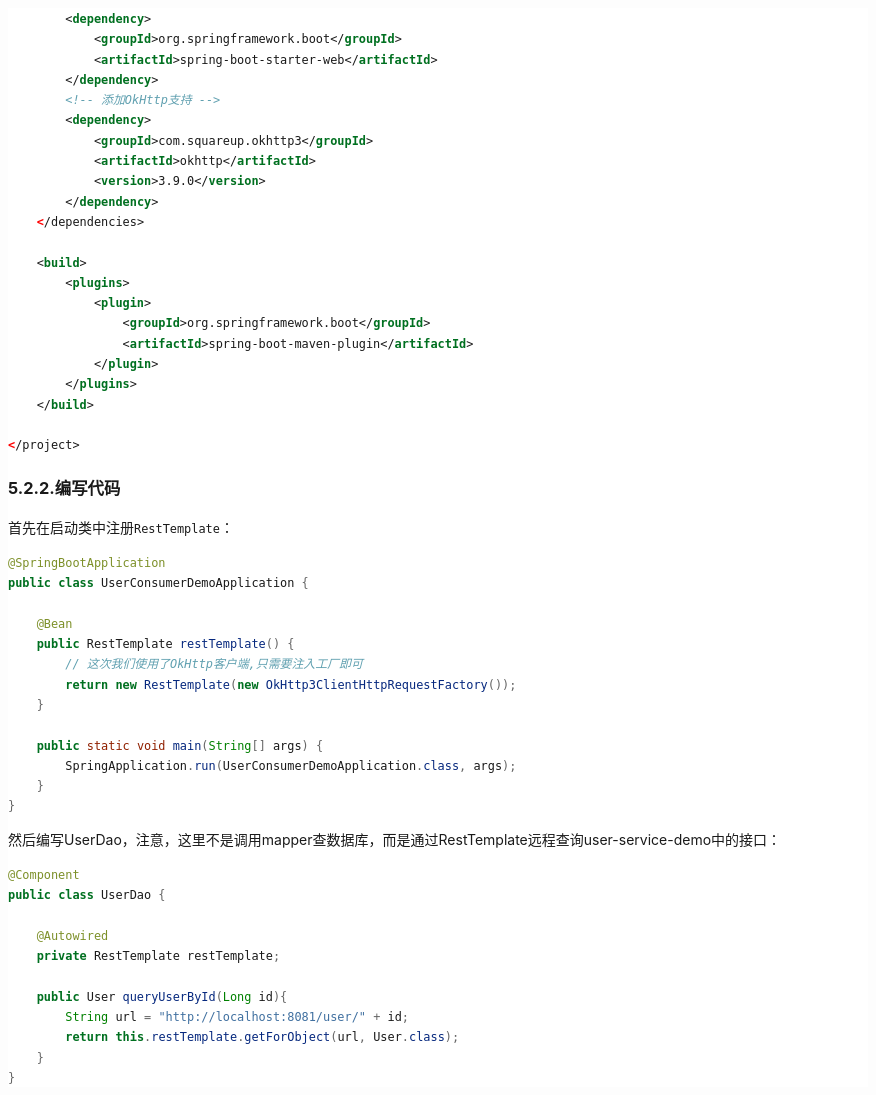 ```xml
		<dependency>
			<groupId>org.springframework.boot</groupId>
			<artifactId>spring-boot-starter-web</artifactId>
		</dependency>
        <!-- 添加OkHttp支持 -->
		<dependency>
			<groupId>com.squareup.okhttp3</groupId>
			<artifactId>okhttp</artifactId>
			<version>3.9.0</version>
		</dependency>
	</dependencies>

	<build>
		<plugins>
			<plugin>
				<groupId>org.springframework.boot</groupId>
				<artifactId>spring-boot-maven-plugin</artifactId>
			</plugin>
		</plugins>
	</build>

</project>

```

### 5.2.2.编写代码

首先在启动类中注册`RestTemplate`：

```java
@SpringBootApplication
public class UserConsumerDemoApplication {

    @Bean
    public RestTemplate restTemplate() {
        // 这次我们使用了OkHttp客户端,只需要注入工厂即可
        return new RestTemplate(new OkHttp3ClientHttpRequestFactory());
    }

    public static void main(String[] args) {
        SpringApplication.run(UserConsumerDemoApplication.class, args);
    }
}
```



然后编写UserDao，注意，这里不是调用mapper查数据库，而是通过RestTemplate远程查询user-service-demo中的接口：

```java
@Component
public class UserDao {

    @Autowired
    private RestTemplate restTemplate;

    public User queryUserById(Long id){
        String url = "http://localhost:8081/user/" + id;
        return this.restTemplate.getForObject(url, User.class);
    }
}
```
